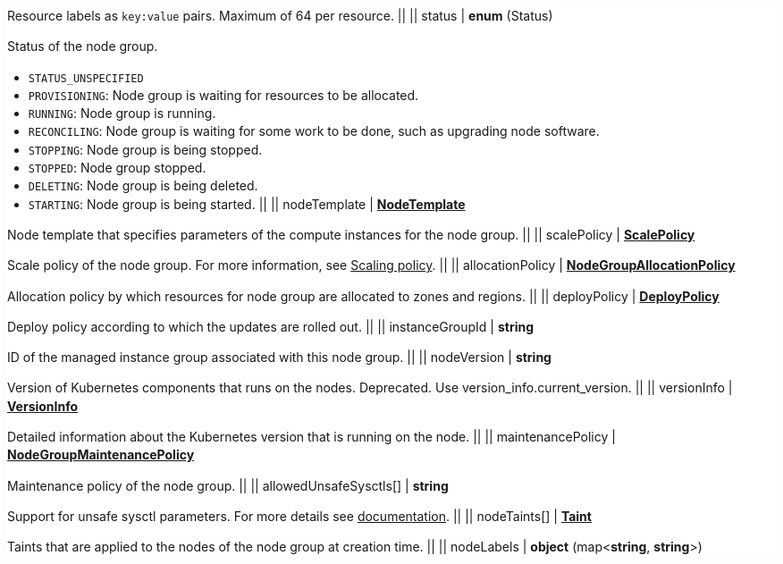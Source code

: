 Resource labels as `key:value` pairs. Maximum of 64 per resource. ||
|| status | **enum** (Status)

Status of the node group.

- `STATUS_UNSPECIFIED`
- `PROVISIONING`: Node group is waiting for resources to be allocated.
- `RUNNING`: Node group is running.
- `RECONCILING`: Node group is waiting for some work to be done, such as upgrading node software.
- `STOPPING`: Node group is being stopped.
- `STOPPED`: Node group stopped.
- `DELETING`: Node group is being deleted.
- `STARTING`: Node group is being started. ||
|| nodeTemplate | **[NodeTemplate](#yandex.cloud.k8s.v1.NodeTemplate)**

Node template that specifies parameters of the compute instances for the node group. ||
|| scalePolicy | **[ScalePolicy](#yandex.cloud.k8s.v1.ScalePolicy)**

Scale policy of the node group.  For more information, see [Scaling policy](/docs/compute/concepts/instance-groups/policies#scale-policy). ||
|| allocationPolicy | **[NodeGroupAllocationPolicy](#yandex.cloud.k8s.v1.NodeGroupAllocationPolicy)**

Allocation policy by which resources for node group are allocated to zones and regions. ||
|| deployPolicy | **[DeployPolicy](#yandex.cloud.k8s.v1.DeployPolicy)**

Deploy policy according to which the updates are rolled out. ||
|| instanceGroupId | **string**

ID of the managed instance group associated with this node group. ||
|| nodeVersion | **string**

Version of Kubernetes components that runs on the nodes.
Deprecated. Use version_info.current_version. ||
|| versionInfo | **[VersionInfo](#yandex.cloud.k8s.v1.VersionInfo)**

Detailed information about the Kubernetes version that is running on the node. ||
|| maintenancePolicy | **[NodeGroupMaintenancePolicy](#yandex.cloud.k8s.v1.NodeGroupMaintenancePolicy)**

Maintenance policy of the node group. ||
|| allowedUnsafeSysctls[] | **string**

Support for unsafe sysctl parameters. For more details see [documentation](https://kubernetes.io/docs/tasks/administer-cluster/sysctl-cluster/). ||
|| nodeTaints[] | **[Taint](#yandex.cloud.k8s.v1.Taint)**

Taints that are applied to the nodes of the node group at creation time. ||
|| nodeLabels | **object** (map<**string**, **string**>)
